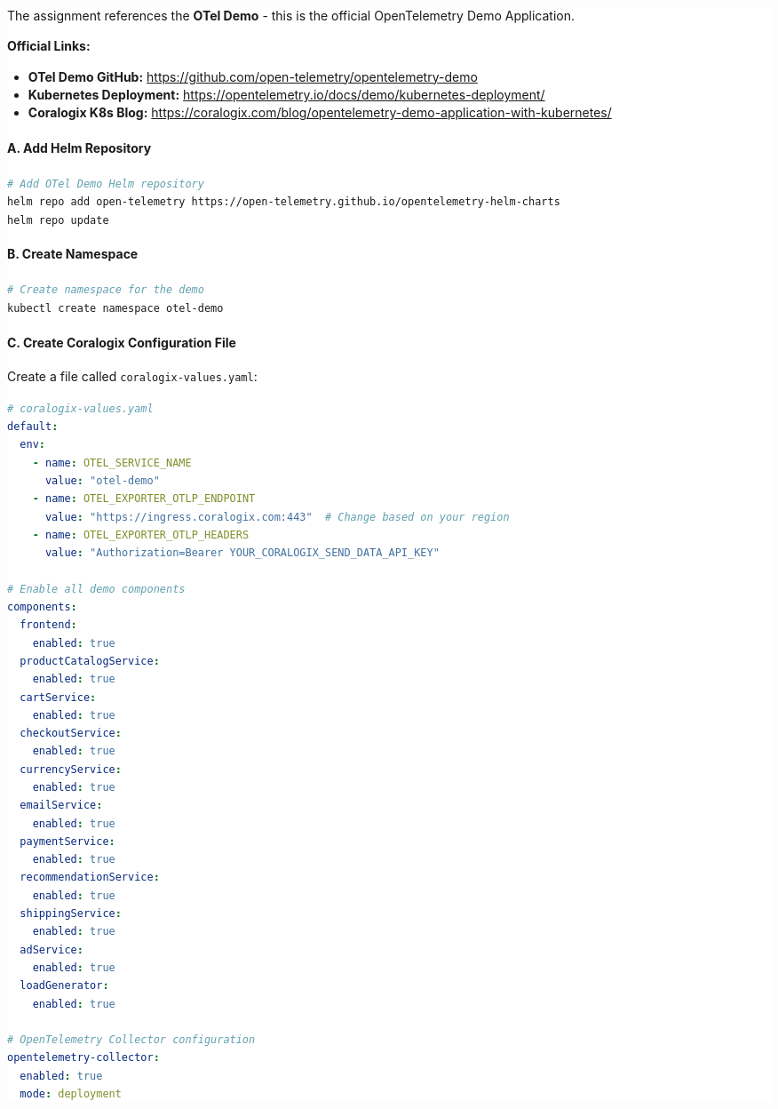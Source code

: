 The assignment references the **OTel Demo** - this is the official OpenTelemetry Demo Application.

**Official Links:**
- **OTel Demo GitHub:** https://github.com/open-telemetry/opentelemetry-demo
- **Kubernetes Deployment:** https://opentelemetry.io/docs/demo/kubernetes-deployment/
- **Coralogix K8s Blog:** https://coralogix.com/blog/opentelemetry-demo-application-with-kubernetes/

#### A. Add Helm Repository

```bash
# Add OTel Demo Helm repository
helm repo add open-telemetry https://open-telemetry.github.io/opentelemetry-helm-charts
helm repo update
```

#### B. Create Namespace

```bash
# Create namespace for the demo
kubectl create namespace otel-demo
```

#### C. Create Coralogix Configuration File

Create a file called `coralogix-values.yaml`:

```yaml
# coralogix-values.yaml
default:
  env:
    - name: OTEL_SERVICE_NAME
      value: "otel-demo"
    - name: OTEL_EXPORTER_OTLP_ENDPOINT
      value: "https://ingress.coralogix.com:443"  # Change based on your region
    - name: OTEL_EXPORTER_OTLP_HEADERS
      value: "Authorization=Bearer YOUR_CORALOGIX_SEND_DATA_API_KEY"

# Enable all demo components
components:
  frontend: 
    enabled: true
  productCatalogService:
    enabled: true
  cartService:
    enabled: true
  checkoutService:
    enabled: true
  currencyService:
    enabled: true
  emailService:
    enabled: true
  paymentService:
    enabled: true
  recommendationService:
    enabled: true
  shippingService:
    enabled: true
  adService:
    enabled: true
  loadGenerator:
    enabled: true

# OpenTelemetry Collector configuration
opentelemetry-collector:
  enabled: true
  mode: deployment
```